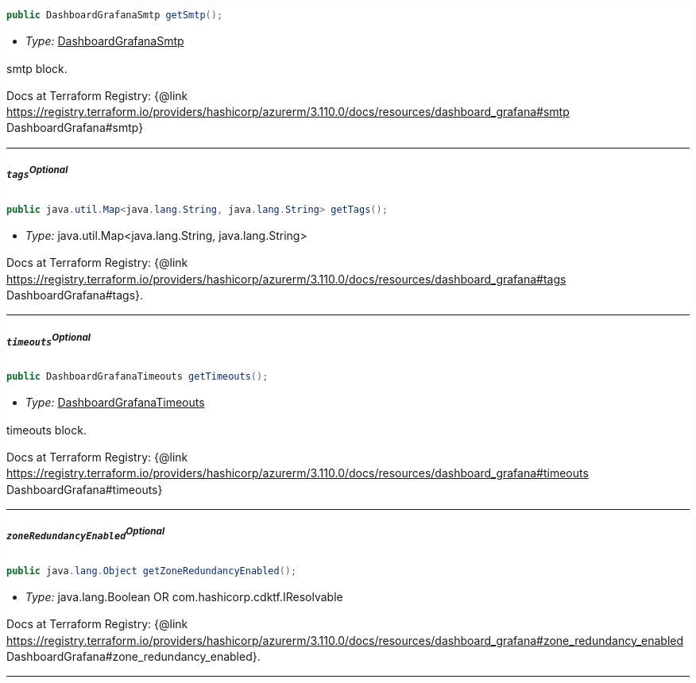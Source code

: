 ```java
public DashboardGrafanaSmtp getSmtp();
```

- *Type:* <a href="#@cdktf/provider-azurerm.dashboardGrafana.DashboardGrafanaSmtp">DashboardGrafanaSmtp</a>

smtp block.

Docs at Terraform Registry: {@link https://registry.terraform.io/providers/hashicorp/azurerm/3.110.0/docs/resources/dashboard_grafana#smtp DashboardGrafana#smtp}

---

##### `tags`<sup>Optional</sup> <a name="tags" id="@cdktf/provider-azurerm.dashboardGrafana.DashboardGrafanaConfig.property.tags"></a>

```java
public java.util.Map<java.lang.String, java.lang.String> getTags();
```

- *Type:* java.util.Map<java.lang.String, java.lang.String>

Docs at Terraform Registry: {@link https://registry.terraform.io/providers/hashicorp/azurerm/3.110.0/docs/resources/dashboard_grafana#tags DashboardGrafana#tags}.

---

##### `timeouts`<sup>Optional</sup> <a name="timeouts" id="@cdktf/provider-azurerm.dashboardGrafana.DashboardGrafanaConfig.property.timeouts"></a>

```java
public DashboardGrafanaTimeouts getTimeouts();
```

- *Type:* <a href="#@cdktf/provider-azurerm.dashboardGrafana.DashboardGrafanaTimeouts">DashboardGrafanaTimeouts</a>

timeouts block.

Docs at Terraform Registry: {@link https://registry.terraform.io/providers/hashicorp/azurerm/3.110.0/docs/resources/dashboard_grafana#timeouts DashboardGrafana#timeouts}

---

##### `zoneRedundancyEnabled`<sup>Optional</sup> <a name="zoneRedundancyEnabled" id="@cdktf/provider-azurerm.dashboardGrafana.DashboardGrafanaConfig.property.zoneRedundancyEnabled"></a>

```java
public java.lang.Object getZoneRedundancyEnabled();
```

- *Type:* java.lang.Boolean OR com.hashicorp.cdktf.IResolvable

Docs at Terraform Registry: {@link https://registry.terraform.io/providers/hashicorp/azurerm/3.110.0/docs/resources/dashboard_grafana#zone_redundancy_enabled DashboardGrafana#zone_redundancy_enabled}.

---